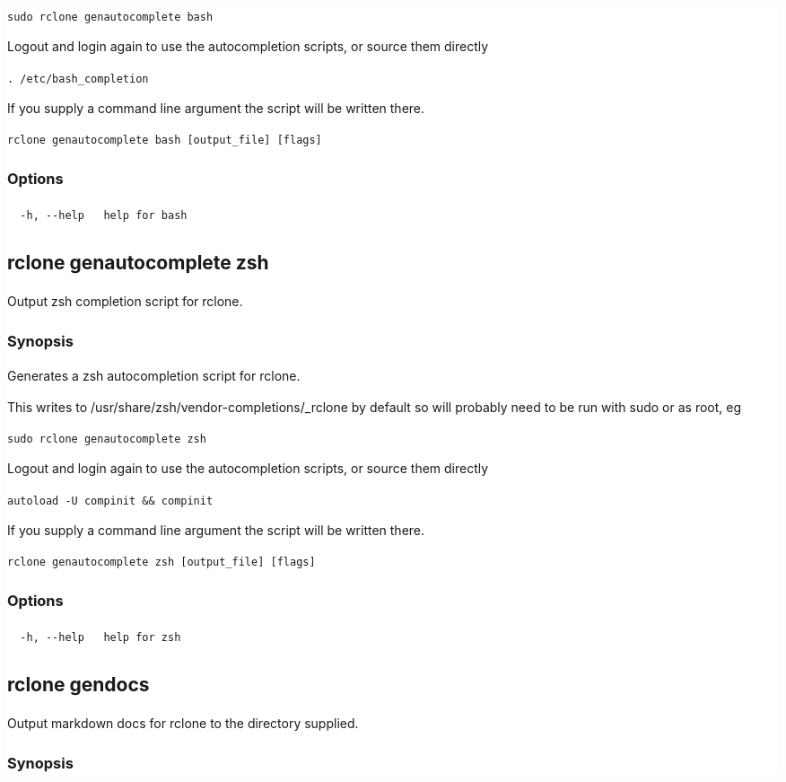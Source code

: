     sudo rclone genautocomplete bash

Logout and login again to use the autocompletion scripts, or source
them directly

    . /etc/bash_completion

If you supply a command line argument the script will be written
there.


```
rclone genautocomplete bash [output_file] [flags]
```

### Options

```
  -h, --help   help for bash
```

## rclone genautocomplete zsh

Output zsh completion script for rclone.

### Synopsis


Generates a zsh autocompletion script for rclone.

This writes to /usr/share/zsh/vendor-completions/_rclone by default so will
probably need to be run with sudo or as root, eg

    sudo rclone genautocomplete zsh

Logout and login again to use the autocompletion scripts, or source
them directly

    autoload -U compinit && compinit

If you supply a command line argument the script will be written
there.


```
rclone genautocomplete zsh [output_file] [flags]
```

### Options

```
  -h, --help   help for zsh
```

## rclone gendocs

Output markdown docs for rclone to the directory supplied.

### Synopsis
